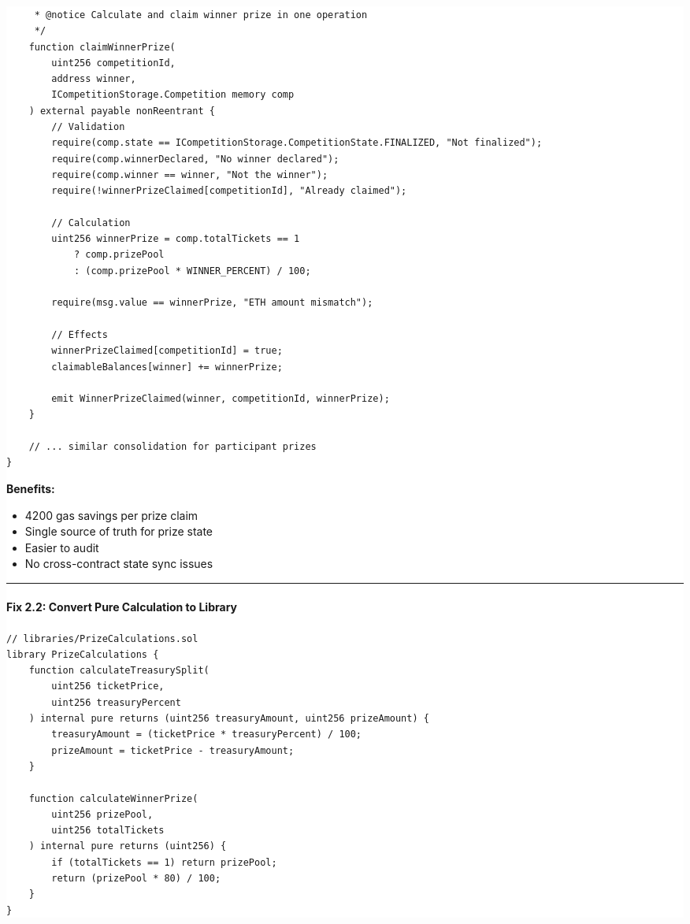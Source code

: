 ```solidity
     * @notice Calculate and claim winner prize in one operation
     */
    function claimWinnerPrize(
        uint256 competitionId,
        address winner,
        ICompetitionStorage.Competition memory comp
    ) external payable nonReentrant {
        // Validation
        require(comp.state == ICompetitionStorage.CompetitionState.FINALIZED, "Not finalized");
        require(comp.winnerDeclared, "No winner declared");
        require(comp.winner == winner, "Not the winner");
        require(!winnerPrizeClaimed[competitionId], "Already claimed");

        // Calculation
        uint256 winnerPrize = comp.totalTickets == 1
            ? comp.prizePool
            : (comp.prizePool * WINNER_PERCENT) / 100;

        require(msg.value == winnerPrize, "ETH amount mismatch");

        // Effects
        winnerPrizeClaimed[competitionId] = true;
        claimableBalances[winner] += winnerPrize;

        emit WinnerPrizeClaimed(winner, competitionId, winnerPrize);
    }

    // ... similar consolidation for participant prizes
}
```

**Benefits:**
- 4200 gas savings per prize claim
- Single source of truth for prize state
- Easier to audit
- No cross-contract state sync issues

---

#### Fix 2.2: Convert Pure Calculation to Library

```solidity
// libraries/PrizeCalculations.sol
library PrizeCalculations {
    function calculateTreasurySplit(
        uint256 ticketPrice,
        uint256 treasuryPercent
    ) internal pure returns (uint256 treasuryAmount, uint256 prizeAmount) {
        treasuryAmount = (ticketPrice * treasuryPercent) / 100;
        prizeAmount = ticketPrice - treasuryAmount;
    }

    function calculateWinnerPrize(
        uint256 prizePool,
        uint256 totalTickets
    ) internal pure returns (uint256) {
        if (totalTickets == 1) return prizePool;
        return (prizePool * 80) / 100;
    }
}
```
